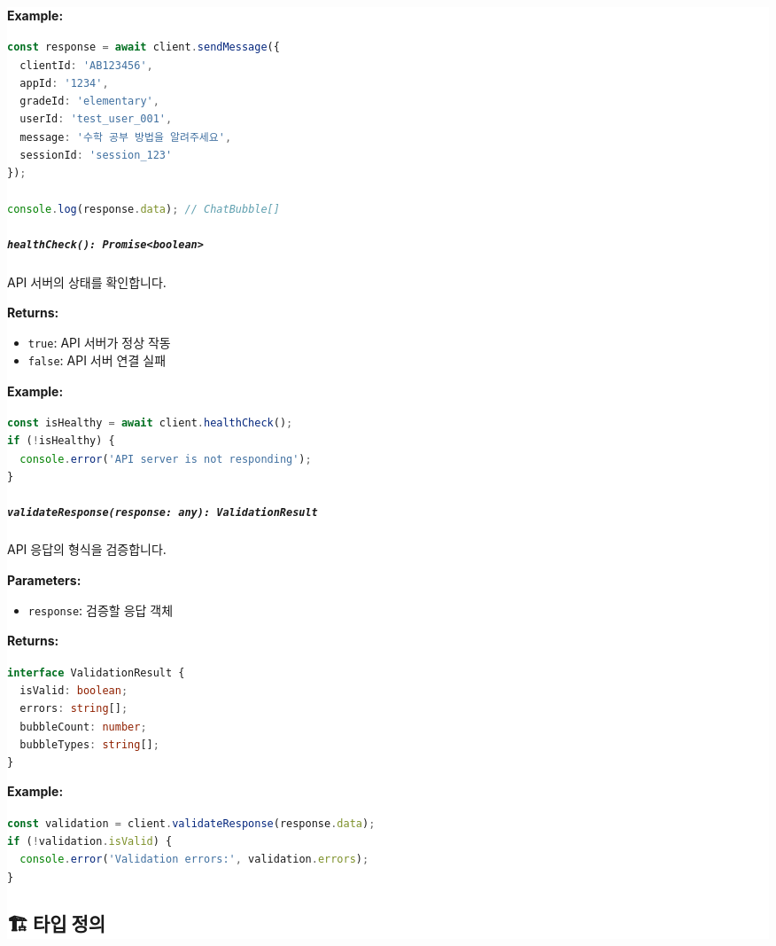 
**Example:**
```typescript
const response = await client.sendMessage({
  clientId: 'AB123456',
  appId: '1234',
  gradeId: 'elementary',
  userId: 'test_user_001',
  message: '수학 공부 방법을 알려주세요',
  sessionId: 'session_123'
});

console.log(response.data); // ChatBubble[]
```

##### `healthCheck(): Promise<boolean>`

API 서버의 상태를 확인합니다.

**Returns:**
- `true`: API 서버가 정상 작동
- `false`: API 서버 연결 실패

**Example:**
```typescript
const isHealthy = await client.healthCheck();
if (!isHealthy) {
  console.error('API server is not responding');
}
```

##### `validateResponse(response: any): ValidationResult`

API 응답의 형식을 검증합니다.

**Parameters:**
- `response`: 검증할 응답 객체

**Returns:**
```typescript
interface ValidationResult {
  isValid: boolean;
  errors: string[];
  bubbleCount: number;
  bubbleTypes: string[];
}
```

**Example:**
```typescript
const validation = client.validateResponse(response.data);
if (!validation.isValid) {
  console.error('Validation errors:', validation.errors);
}
```

## 🏗️ 타입 정의
